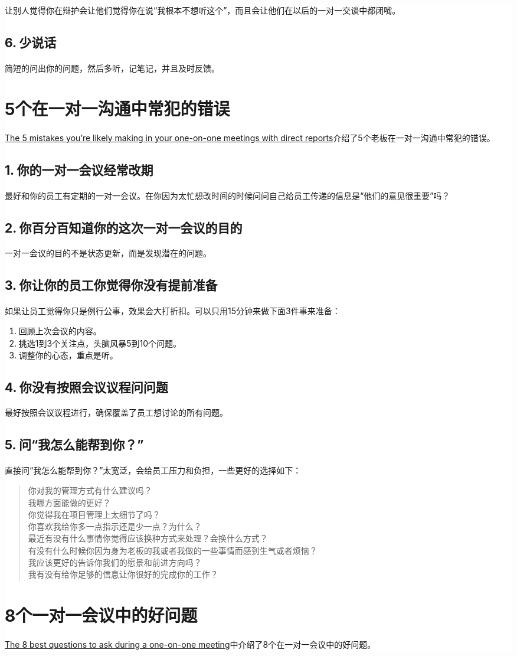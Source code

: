 让别人觉得你在辩护会让他们觉得你在说“我根本不想听这个”，而且会让他们在以后的一对一交谈中都闭嘴。

## 6. 少说话

简短的问出你的问题，然后多听，记笔记，并且及时反馈。

# 5个在一对一沟通中常犯的错误

[The 5 mistakes you’re likely making in your one-on-one meetings with direct reports](https://knowyourteam.com/blog/2019/10/10/the-5-mistakes-youre-making-in-your-one-on-one-meetings-with-direct-reports/)介绍了5个老板在一对一沟通中常犯的错误。

## 1. 你的一对一会议经常改期

最好和你的员工有定期的一对一会议。在你因为太忙想改时间的时候问问自己给员工传递的信息是“他们的意见很重要”吗？

## 2. 你百分百知道你的这次一对一会议的目的

一对一会议的目的不是状态更新，而是发现潜在的问题。

## 3. 你让你的员工你觉得你没有提前准备

如果让员工觉得你只是例行公事，效果会大打折扣。可以只用15分钟来做下面3件事来准备：

1. 回顾上次会议的内容。
2. 挑选1到3个关注点，头脑风暴5到10个问题。
3. 调整你的心态，重点是听。

## 4. 你没有按照会议议程问问题

最好按照会议议程进行，确保覆盖了员工想讨论的所有问题。

## 5. 问“我怎么能帮到你？”

直接问“我怎么能帮到你？”太宽泛，会给员工压力和负担，一些更好的选择如下：

> 你对我的管理方式有什么建议吗？  
> 我哪方面能做的更好？  
> 你觉得我在项目管理上太细节了吗？  
> 你喜欢我给你多一点指示还是少一点？为什么？  
> 最近有没有什么事情你觉得应该换种方式来处理？会换什么方式？  
> 有没有什么时候你因为身为老板的我或者我做的一些事情而感到生气或者烦恼？  
> 我应该更好的告诉你我们的愿景和前进方向吗？  
> 我有没有给你足够的信息让你很好的完成你的工作？  

# 8个一对一会议中的好问题

[The 8 best questions to ask during a one-on-one meeting](https://knowyourteam.com/blog/2018/01/11/the-8-best-questions-to-ask-during-a-one-on-one-meeting/)中介绍了8个在一对一会议中的好问题。
